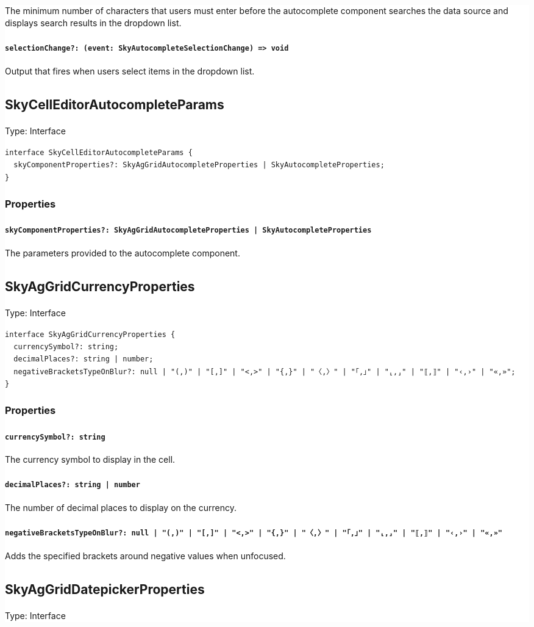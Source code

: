 The minimum number of characters that users must enter before the autocomplete component searches the data source and displays search results in the dropdown list.

#### `selectionChange?: (event: SkyAutocompleteSelectionChange) => void`

Output that fires when users select items in the dropdown list.

 SkyCellEditorAutocompleteParams
--------------------------------

Type: Interface

    interface SkyCellEditorAutocompleteParams {
      skyComponentProperties?: SkyAgGridAutocompleteProperties | SkyAutocompleteProperties;
    }

### Properties

#### `skyComponentProperties?: SkyAgGridAutocompleteProperties | SkyAutocompleteProperties`

The parameters provided to the autocomplete component.

 SkyAgGridCurrencyProperties
----------------------------

Type: Interface

    interface SkyAgGridCurrencyProperties {
      currencySymbol?: string;
      decimalPlaces?: string | number;
      negativeBracketsTypeOnBlur?: null | "(,)" | "[,]" | "<,>" | "{,}" | "〈,〉" | "｢,｣" | "⸤,⸥" | "⟦,⟧" | "‹,›" | "«,»";
    }

### Properties

#### `currencySymbol?: string`

The currency symbol to display in the cell.

#### `decimalPlaces?: string | number`

The number of decimal places to display on the currency.

#### `negativeBracketsTypeOnBlur?: null | "(,)" | "[,]" | "<,>" | "{,}" | "〈,〉" | "｢,｣" | "⸤,⸥" | "⟦,⟧" | "‹,›" | "«,»"`

Adds the specified brackets around negative values when unfocused.

 SkyAgGridDatepickerProperties
------------------------------

Type: Interface
